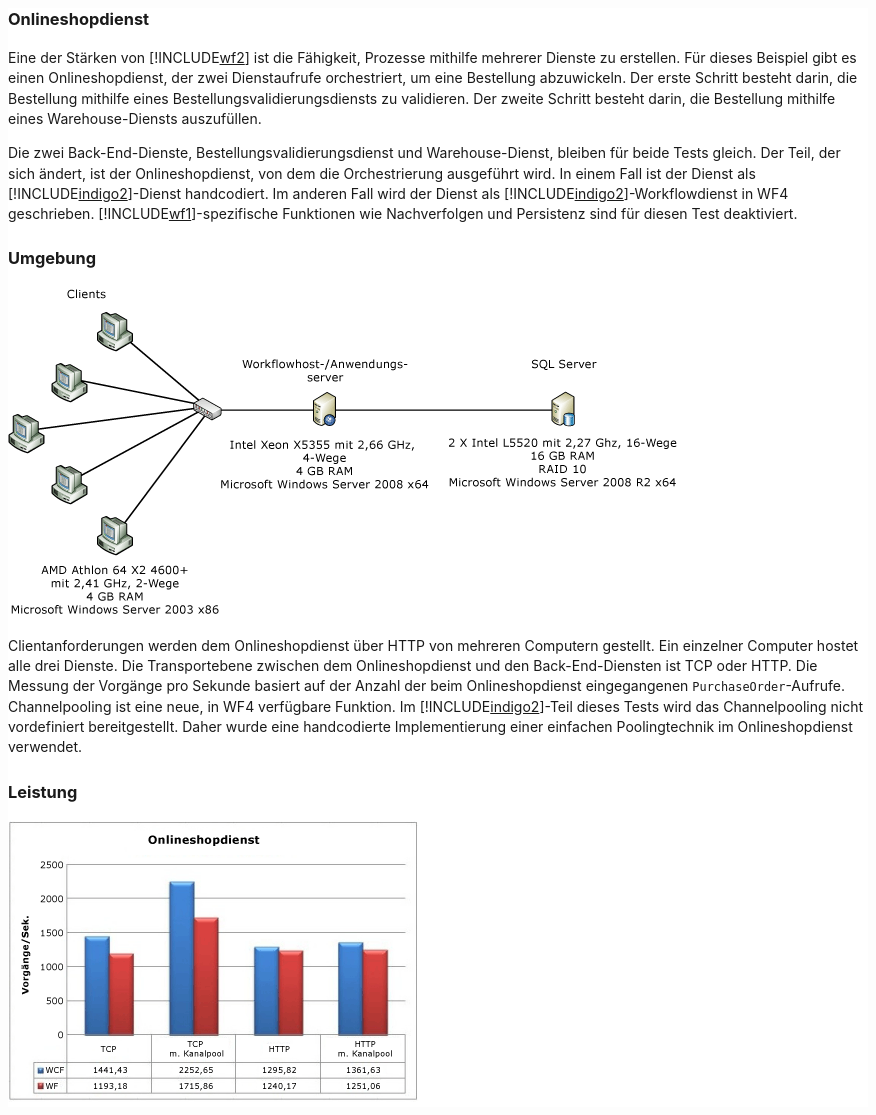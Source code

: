 ### <a name="online-store-service"></a>Onlineshopdienst  
 Eine der Stärken von [!INCLUDE[wf2](../../../includes/wf2-md.md)] ist die Fähigkeit, Prozesse mithilfe mehrerer Dienste zu erstellen.  Für dieses Beispiel gibt es einen Onlineshopdienst, der zwei Dienstaufrufe orchestriert, um eine Bestellung abzuwickeln.  Der erste Schritt besteht darin, die Bestellung mithilfe eines Bestellungsvalidierungsdiensts zu validieren.  Der zweite Schritt besteht darin, die Bestellung mithilfe eines Warehouse-Diensts auszufüllen.  
  
 Die zwei Back-End-Dienste, Bestellungsvalidierungsdienst und Warehouse-Dienst, bleiben für beide Tests gleich.  Der Teil, der sich ändert, ist der Onlineshopdienst, von dem die Orchestrierung ausgeführt wird.  In einem Fall ist der Dienst als [!INCLUDE[indigo2](../../../includes/indigo2-md.md)]-Dienst handcodiert.  Im anderen Fall wird der Dienst als [!INCLUDE[indigo2](../../../includes/indigo2-md.md)]-Workflowdienst in WF4 geschrieben. [!INCLUDE[wf1](../../../includes/wf1-md.md)]-spezifische Funktionen wie Nachverfolgen und Persistenz sind für diesen Test deaktiviert.  
  
### <a name="environment"></a>Umgebung  
 ![Testumgebung für Workflowleistung](../../../docs/framework/windows-workflow-foundation/media/wfperfenvironment.gif "WFPerfEnvironment")  
  
 Clientanforderungen werden dem Onlineshopdienst über HTTP von mehreren Computern gestellt.  Ein einzelner Computer hostet alle drei Dienste.  Die Transportebene zwischen dem Onlineshopdienst und den Back-End-Diensten ist TCP oder HTTP.  Die Messung der Vorgänge pro Sekunde basiert auf der Anzahl der beim Onlineshopdienst eingegangenen `PurchaseOrder`-Aufrufe.  Channelpooling ist eine neue, in WF4 verfügbare Funktion.  Im [!INCLUDE[indigo2](../../../includes/indigo2-md.md)]-Teil dieses Tests wird das Channelpooling nicht vordefiniert bereitgestellt. Daher wurde eine handcodierte Implementierung einer einfachen Poolingtechnik im Onlineshopdienst verwendet.  
  
### <a name="performance"></a>Leistung  
 ![Online Leistungsdiagramm für Onlineshopdienst](../../../docs/framework/windows-workflow-foundation/media/onlinestoreperfgraph.gif "OnlineStorePerfGraph")  
  